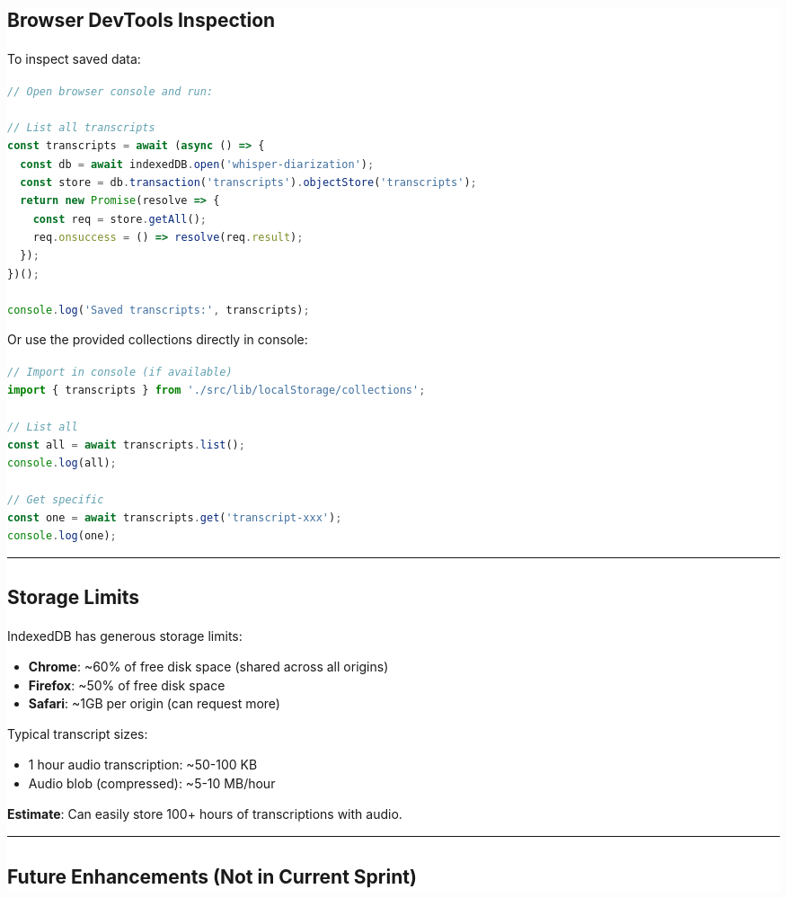 ## Browser DevTools Inspection

To inspect saved data:

```javascript
// Open browser console and run:

// List all transcripts
const transcripts = await (async () => {
  const db = await indexedDB.open('whisper-diarization');
  const store = db.transaction('transcripts').objectStore('transcripts');
  return new Promise(resolve => {
    const req = store.getAll();
    req.onsuccess = () => resolve(req.result);
  });
})();

console.log('Saved transcripts:', transcripts);
```

Or use the provided collections directly in console:

```javascript
// Import in console (if available)
import { transcripts } from './src/lib/localStorage/collections';

// List all
const all = await transcripts.list();
console.log(all);

// Get specific
const one = await transcripts.get('transcript-xxx');
console.log(one);
```

---

## Storage Limits

IndexedDB has generous storage limits:

- **Chrome**: ~60% of free disk space (shared across all origins)
- **Firefox**: ~50% of free disk space
- **Safari**: ~1GB per origin (can request more)

Typical transcript sizes:
- 1 hour audio transcription: ~50-100 KB
- Audio blob (compressed): ~5-10 MB/hour

**Estimate**: Can easily store 100+ hours of transcriptions with audio.

---

## Future Enhancements (Not in Current Sprint)

